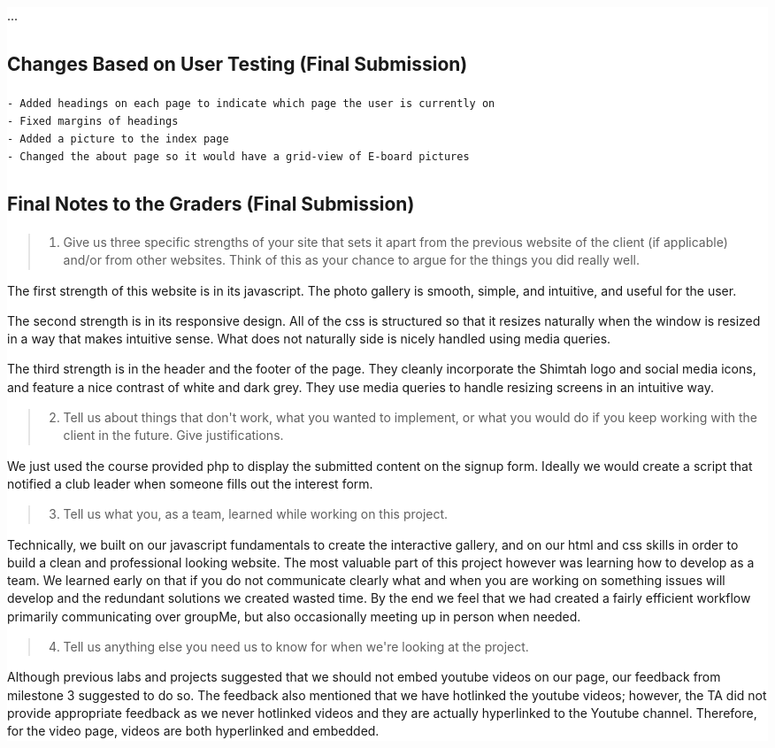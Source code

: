 ...


## Changes Based on User Testing (Final Submission)
    - Added headings on each page to indicate which page the user is currently on
    - Fixed margins of headings
    - Added a picture to the index page
    - Changed the about page so it would have a grid-view of E-board pictures

## Final Notes to the Graders (Final Submission)
> 1. Give us three specific strengths of your site that sets it apart from the previous website of the client (if applicable) and/or from other websites. Think of this as your chance to argue for the things you did really well.

The first strength of this website is in its javascript. The photo gallery is smooth, simple, and intuitive, and useful for the user.

The second strength is in its responsive design. All of the css is structured so that it resizes naturally when the window is resized in a way that makes intuitive sense. What does not naturally side is nicely handled using media queries.

The third strength is in the header and the footer of the page. They cleanly incorporate the Shimtah logo and social media icons, and feature a nice contrast of white and dark grey. They use media queries to handle resizing screens in an intuitive way.


> 2. Tell us about things that don't work, what you wanted to implement, or what you would do if you keep working with the client in the future. Give justifications.

We just used the course provided php to display the submitted content on the signup form. Ideally we would create a script that notified a club leader when someone fills out the interest form.



> 3. Tell us what you, as a team, learned while working on this project.

Technically, we built on our javascript fundamentals to create the interactive gallery, and on our html and css skills in order to build a clean and professional looking website. The most valuable part of this project however was learning how to develop as a team. We learned early on that if you do not communicate clearly what and when you are working on something issues will develop and the redundant solutions we created wasted time. By the end we feel that we had created a fairly efficient workflow primarily communicating over groupMe, but also occasionally meeting up in person when needed.

> 4. Tell us anything else you need us to know for when we're looking at the project.

Although previous labs and projects suggested that we should not embed youtube videos on our page, our feedback from milestone 3 suggested to do so. The feedback also mentioned that we have hotlinked the youtube videos; however, the TA did not provide appropriate feedback as we never hotlinked videos and they are actually hyperlinked to the Youtube channel. Therefore, for the video page, videos are both hyperlinked and embedded.
